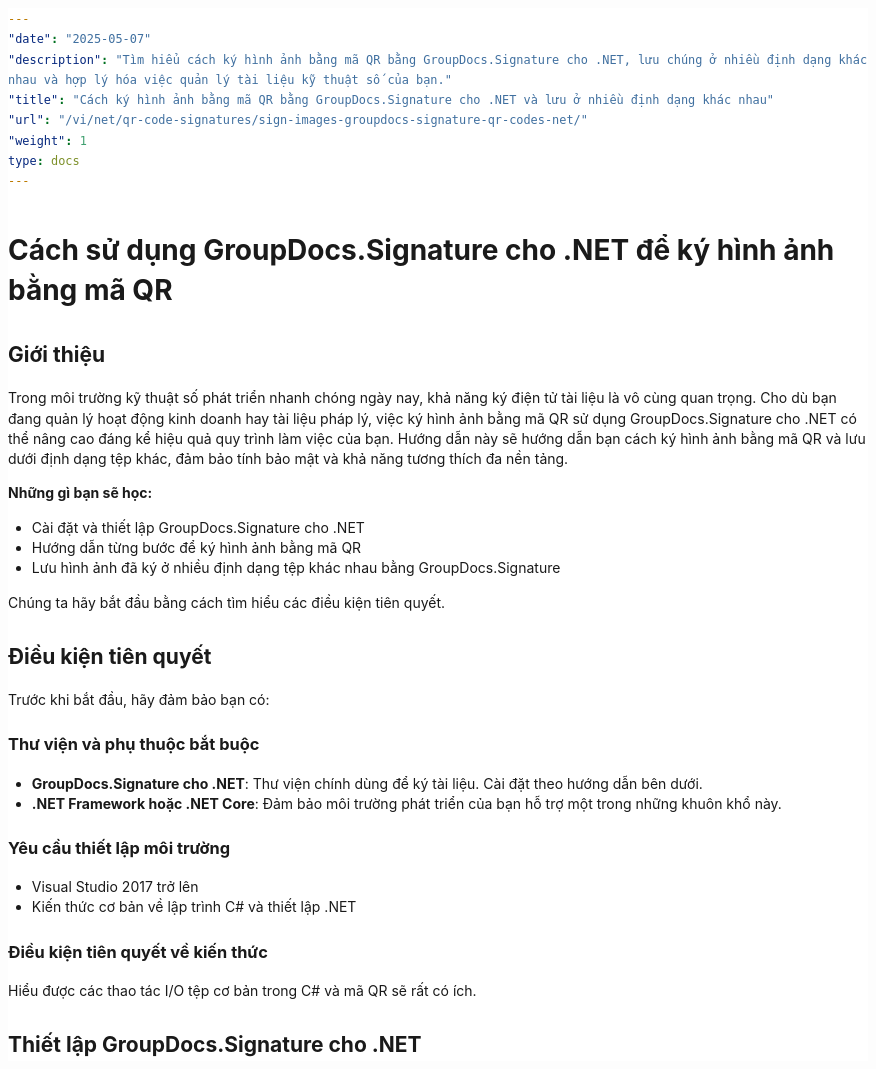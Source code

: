 ```yaml
---
"date": "2025-05-07"
"description": "Tìm hiểu cách ký hình ảnh bằng mã QR bằng GroupDocs.Signature cho .NET, lưu chúng ở nhiều định dạng khác nhau và hợp lý hóa việc quản lý tài liệu kỹ thuật số của bạn."
"title": "Cách ký hình ảnh bằng mã QR bằng GroupDocs.Signature cho .NET và lưu ở nhiều định dạng khác nhau"
"url": "/vi/net/qr-code-signatures/sign-images-groupdocs-signature-qr-codes-net/"
"weight": 1
type: docs
---
```

# Cách sử dụng GroupDocs.Signature cho .NET để ký hình ảnh bằng mã QR

## Giới thiệu

Trong môi trường kỹ thuật số phát triển nhanh chóng ngày nay, khả năng ký điện tử tài liệu là vô cùng quan trọng. Cho dù bạn đang quản lý hoạt động kinh doanh hay tài liệu pháp lý, việc ký hình ảnh bằng mã QR sử dụng GroupDocs.Signature cho .NET có thể nâng cao đáng kể hiệu quả quy trình làm việc của bạn. Hướng dẫn này sẽ hướng dẫn bạn cách ký hình ảnh bằng mã QR và lưu dưới định dạng tệp khác, đảm bảo tính bảo mật và khả năng tương thích đa nền tảng.

**Những gì bạn sẽ học:**
- Cài đặt và thiết lập GroupDocs.Signature cho .NET
- Hướng dẫn từng bước để ký hình ảnh bằng mã QR
- Lưu hình ảnh đã ký ở nhiều định dạng tệp khác nhau bằng GroupDocs.Signature

Chúng ta hãy bắt đầu bằng cách tìm hiểu các điều kiện tiên quyết.

## Điều kiện tiên quyết

Trước khi bắt đầu, hãy đảm bảo bạn có:

### Thư viện và phụ thuộc bắt buộc

- **GroupDocs.Signature cho .NET**: Thư viện chính dùng để ký tài liệu. Cài đặt theo hướng dẫn bên dưới.
- **.NET Framework hoặc .NET Core**: Đảm bảo môi trường phát triển của bạn hỗ trợ một trong những khuôn khổ này.

### Yêu cầu thiết lập môi trường

- Visual Studio 2017 trở lên
- Kiến thức cơ bản về lập trình C# và thiết lập .NET

### Điều kiện tiên quyết về kiến thức

Hiểu được các thao tác I/O tệp cơ bản trong C# và mã QR sẽ rất có ích.

## Thiết lập GroupDocs.Signature cho .NET
